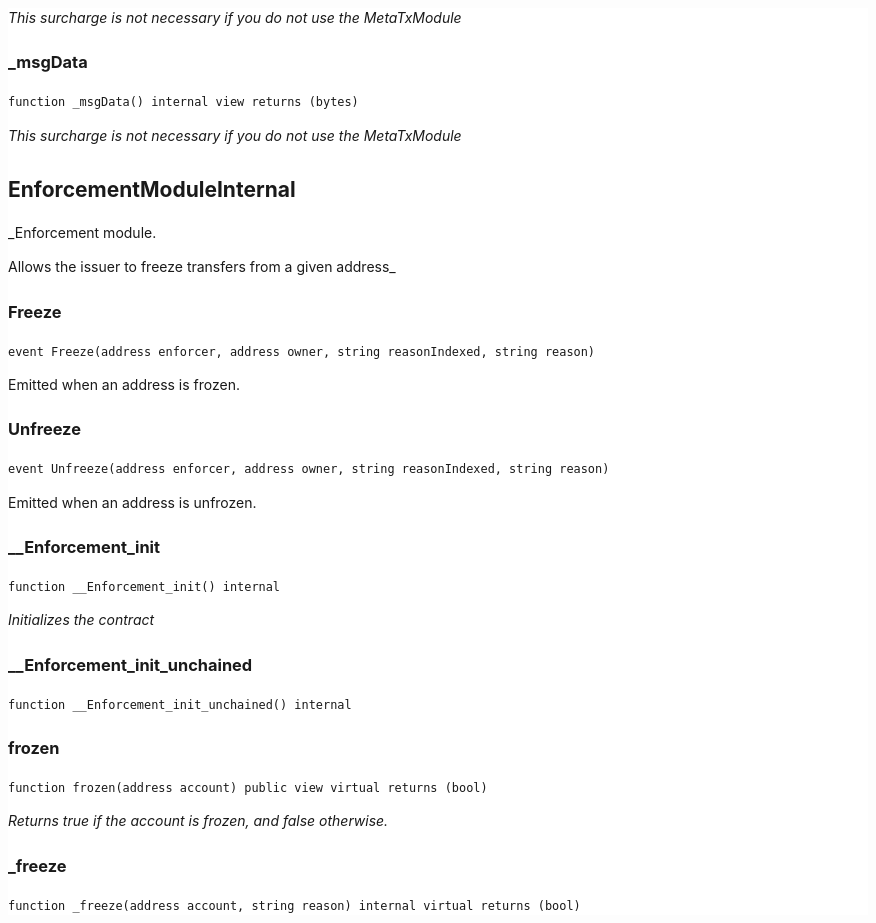 _This surcharge is not necessary if you do not use the MetaTxModule_

### _msgData

```solidity
function _msgData() internal view returns (bytes)
```

_This surcharge is not necessary if you do not use the MetaTxModule_

## EnforcementModuleInternal

_Enforcement module.

Allows the issuer to freeze transfers from a given address_

### Freeze

```solidity
event Freeze(address enforcer, address owner, string reasonIndexed, string reason)
```

Emitted when an address is frozen.

### Unfreeze

```solidity
event Unfreeze(address enforcer, address owner, string reasonIndexed, string reason)
```

Emitted when an address is unfrozen.

### __Enforcement_init

```solidity
function __Enforcement_init() internal
```

_Initializes the contract_

### __Enforcement_init_unchained

```solidity
function __Enforcement_init_unchained() internal
```

### frozen

```solidity
function frozen(address account) public view virtual returns (bool)
```

_Returns true if the account is frozen, and false otherwise._

### _freeze

```solidity
function _freeze(address account, string reason) internal virtual returns (bool)
```
